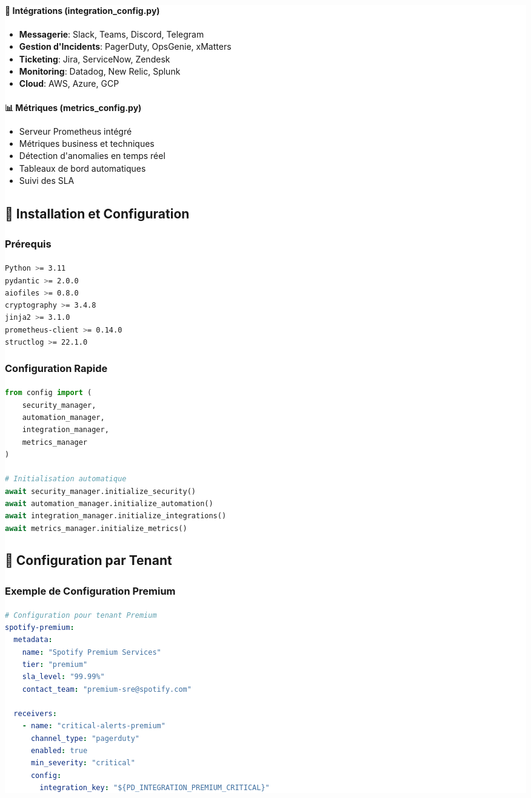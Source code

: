 #### **🔗 Intégrations (integration_config.py)**
- **Messagerie**: Slack, Teams, Discord, Telegram
- **Gestion d'Incidents**: PagerDuty, OpsGenie, xMatters
- **Ticketing**: Jira, ServiceNow, Zendesk
- **Monitoring**: Datadog, New Relic, Splunk
- **Cloud**: AWS, Azure, GCP

#### **📊 Métriques (metrics_config.py)**
- Serveur Prometheus intégré
- Métriques business et techniques
- Détection d'anomalies en temps réel
- Tableaux de bord automatiques
- Suivi des SLA

## 🚀 Installation et Configuration

### Prérequis
```bash
Python >= 3.11
pydantic >= 2.0.0
aiofiles >= 0.8.0
cryptography >= 3.4.8
jinja2 >= 3.1.0
prometheus-client >= 0.14.0
structlog >= 22.1.0
```

### Configuration Rapide
```python
from config import (
    security_manager,
    automation_manager,
    integration_manager,
    metrics_manager
)

# Initialisation automatique
await security_manager.initialize_security()
await automation_manager.initialize_automation()
await integration_manager.initialize_integrations()
await metrics_manager.initialize_metrics()
```

## 🔧 Configuration par Tenant

### Exemple de Configuration Premium
```yaml
# Configuration pour tenant Premium
spotify-premium:
  metadata:
    name: "Spotify Premium Services"
    tier: "premium"
    sla_level: "99.99%"
    contact_team: "premium-sre@spotify.com"
  
  receivers:
    - name: "critical-alerts-premium"
      channel_type: "pagerduty"
      enabled: true
      min_severity: "critical"
      config:
        integration_key: "${PD_INTEGRATION_PREMIUM_CRITICAL}"
```